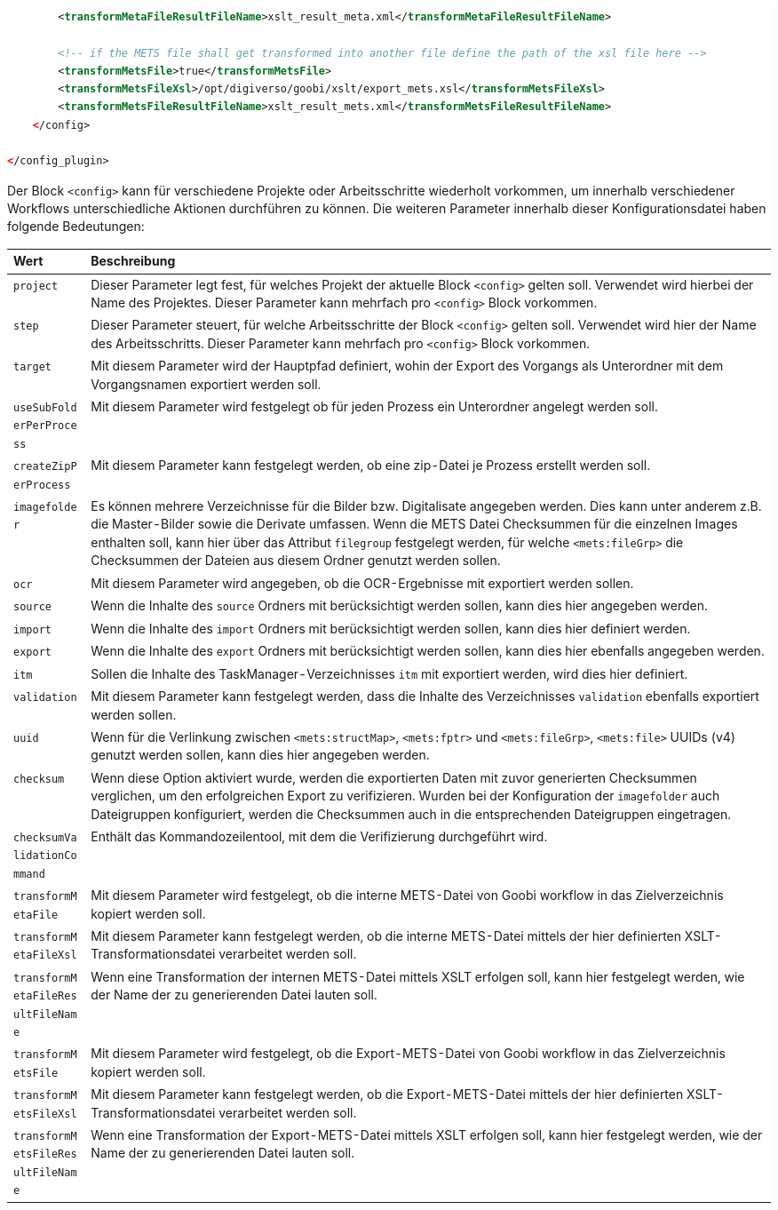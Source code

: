 ```xml
        <transformMetaFileResultFileName>xslt_result_meta.xml</transformMetaFileResultFileName>

        <!-- if the METS file shall get transformed into another file define the path of the xsl file here -->
        <transformMetsFile>true</transformMetsFile>
        <transformMetsFileXsl>/opt/digiverso/goobi/xslt/export_mets.xsl</transformMetsFileXsl>
        <transformMetsFileResultFileName>xslt_result_mets.xml</transformMetsFileResultFileName>
    </config>

</config_plugin>
```

Der Block `<config>` kann für verschiedene Projekte oder Arbeitsschritte wiederholt vorkommen, um innerhalb verschiedener Workflows unterschiedliche Aktionen durchführen zu können. Die weiteren Parameter innerhalb dieser Konfigurationsdatei haben folgende Bedeutungen:

| Wert | Beschreibung |
| :--- | :--- |
| `project` | Dieser Parameter legt fest, für welches Projekt der aktuelle Block `<config>` gelten soll. Verwendet wird hierbei der Name des Projektes. Dieser Parameter kann mehrfach pro `<config>` Block vorkommen. |
| `step` | Dieser Parameter steuert, für welche Arbeitsschritte der Block `<config>` gelten soll. Verwendet wird hier der Name des Arbeitsschritts. Dieser Parameter kann mehrfach pro `<config>` Block vorkommen. |
| `target` | Mit diesem Parameter wird der Hauptpfad definiert, wohin der Export des Vorgangs als Unterordner mit dem Vorgangsnamen exportiert werden soll. |
| `useSubFolderPerProcess` | Mit diesem Parameter wird festgelegt ob für jeden Prozess ein Unterordner angelegt werden soll. |
| `createZipPerProcess` | Mit diesem Parameter kann festgelegt werden, ob eine zip-Datei je Prozess erstellt werden soll. |
| `imagefolder` | Es können mehrere Verzeichnisse für die Bilder bzw. Digitalisate angegeben werden. Dies kann unter anderem z.B. die Master-Bilder sowie die Derivate umfassen. Wenn die METS Datei Checksummen für die einzelnen Images enthalten soll, kann hier über das Attribut `filegroup` festgelegt werden, für welche `<mets:fileGrp>` die Checksummen der Dateien aus diesem Ordner genutzt werden sollen. |
| `ocr` | Mit diesem Parameter wird angegeben, ob die OCR-Ergebnisse mit exportiert werden sollen. |
| `source` | Wenn die Inhalte des `source` Ordners mit berücksichtigt werden sollen, kann dies hier angegeben werden. |
| `import` | Wenn die Inhalte des `import` Ordners mit berücksichtigt werden sollen, kann dies hier definiert werden. |
| `export` | Wenn die Inhalte des `export` Ordners mit berücksichtigt werden sollen, kann dies hier ebenfalls angegeben werden. |
| `itm` | Sollen die Inhalte des TaskManager-Verzeichnisses `itm` mit exportiert werden, wird dies hier definiert. |
| `validation` | Mit diesem Parameter kann festgelegt werden, dass die Inhalte des Verzeichnisses `validation` ebenfalls exportiert werden sollen. |
| `uuid` | Wenn für die Verlinkung zwischen `<mets:structMap>`, `<mets:fptr>` und `<mets:fileGrp>`, `<mets:file>` UUIDs (v4) genutzt werden sollen, kann dies hier angegeben werden. |
| `checksum` | Wenn diese Option aktiviert wurde, werden die exportierten Daten mit zuvor generierten Checksummen verglichen, um den erfolgreichen Export zu verifizieren. Wurden bei der Konfiguration der `imagefolder` auch Dateigruppen konfiguriert, werden die Checksummen auch in die entsprechenden Dateigruppen eingetragen. |
| `checksumValidationCommand` | Enthält das Kommandozeilentool, mit dem die Verifizierung durchgeführt wird. |
| `transformMetaFile` | Mit diesem Parameter wird festgelegt, ob die interne METS-Datei von Goobi workflow in das Zielverzeichnis kopiert werden soll. |
| `transformMetaFileXsl` | Mit diesem Parameter kann festgelegt werden, ob die interne METS-Datei mittels der hier definierten XSLT-Transformationsdatei verarbeitet werden soll. |
| `transformMetaFileResultFileName` | Wenn eine Transformation der internen METS-Datei mittels XSLT erfolgen soll, kann hier festgelegt werden, wie der Name der zu generierenden Datei lauten soll. |
| `transformMetsFile` | Mit diesem Parameter wird festgelegt, ob die Export-METS-Datei von Goobi workflow in das Zielverzeichnis kopiert werden soll. |
| `transformMetsFileXsl` | Mit diesem Parameter kann festgelegt werden, ob die Export-METS-Datei mittels der hier definierten XSLT-Transformationsdatei verarbeitet werden soll. |
| `transformMetsFileResultFileName` | Wenn eine Transformation der Export-METS-Datei mittels XSLT erfolgen soll, kann hier festgelegt werden, wie der Name der zu generierenden Datei lauten soll. |
